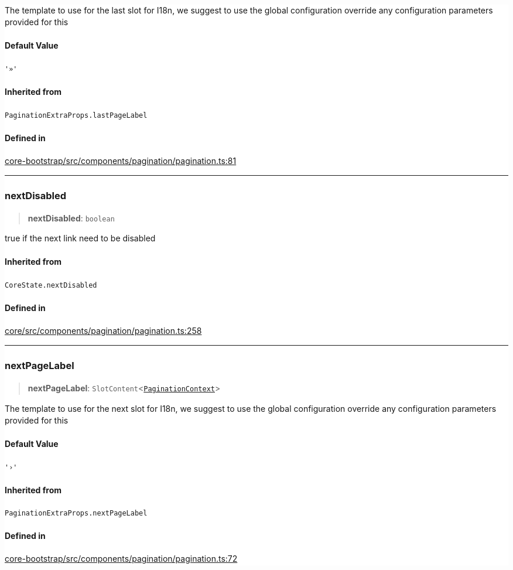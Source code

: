 The template to use for the last slot
for I18n, we suggest to use the global configuration
override any configuration parameters provided for this

#### Default Value

`'»'`

#### Inherited from

`PaginationExtraProps.lastPageLabel`

#### Defined in

[core-bootstrap/src/components/pagination/pagination.ts:81](https://github.com/AmadeusITGroup/AgnosUI/blob/15241aee671584f3dc364f9d8cbcac7375d29094/core-bootstrap/src/components/pagination/pagination.ts#L81)

***

### nextDisabled

> **nextDisabled**: `boolean`

true if the next link need to be disabled

#### Inherited from

`CoreState.nextDisabled`

#### Defined in

[core/src/components/pagination/pagination.ts:258](https://github.com/AmadeusITGroup/AgnosUI/blob/15241aee671584f3dc364f9d8cbcac7375d29094/core/src/components/pagination/pagination.ts#L258)

***

### nextPageLabel

> **nextPageLabel**: `SlotContent`\<[`PaginationContext`](../type-aliases/PaginationContext.md)\>

The template to use for the next slot
for I18n, we suggest to use the global configuration
override any configuration parameters provided for this

#### Default Value

`'›'`

#### Inherited from

`PaginationExtraProps.nextPageLabel`

#### Defined in

[core-bootstrap/src/components/pagination/pagination.ts:72](https://github.com/AmadeusITGroup/AgnosUI/blob/15241aee671584f3dc364f9d8cbcac7375d29094/core-bootstrap/src/components/pagination/pagination.ts#L72)
